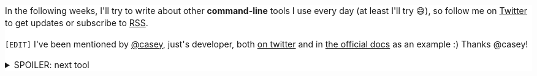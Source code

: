 In the following weeks, I'll try to write about other **command-line** tools I use every day (at least I'll try :sweat_smile:), so follow me on [Twitter] to get updates or subscribe to [RSS].

`[EDIT]` I've been mentioned by [@casey](https://github.com/casey), just's developer, both [on twitter](https://twitter.com/rodarmor/status/1402822761639153668) and in [the official docs](https://github.com/casey/just#examples) as an example :) Thanks @casey!

<details><summary>SPOILER: next tool</summary></details>

[Just]: https://github.com/casey/just
[just]: https://github.com/casey/just
[README]: https://github.com/casey/just#just
[Decline]: https://ben.kirw.in/decline/
[Ciris]: https://cir.is/
[Zola]: https://www.getzola.org/
[RSS]: https://toniogela.dev/atom.xml
[Twitter]:https://twitter.com/toniogela
[ShellCheck]: https://www.shellcheck.net/
[Stephen Bourne]: https://en.wikipedia.org/wiki/Stephen_R._Bourne